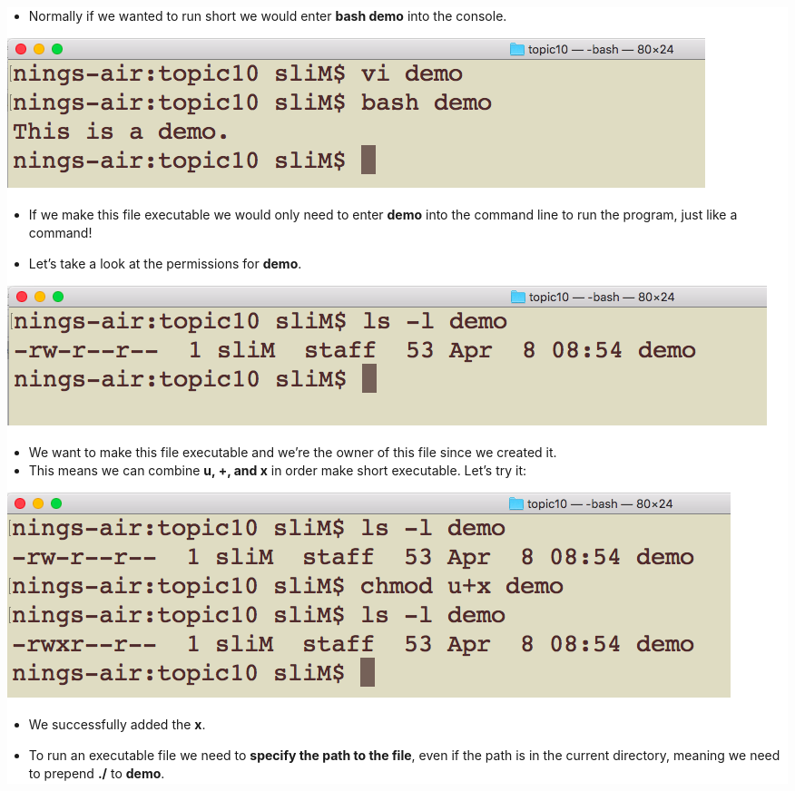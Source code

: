 

+ Normally if we wanted to run short we would enter **bash demo** into the console.

![t10-permission3](../Resources/t10-permission3.png)


+ If we make this file executable we would only need to enter **demo** into the command line to run the program, just like a command!

+ Let’s take a look at the permissions for **demo**.

![t10-permission4](../Resources/t10-permission4.png)


+ We want to make this file executable and we’re the owner of this file since we created it.
+ This means we can combine **u, +, and x** in order make short executable. Let’s try it:


![t10-permission5](../Resources/t10-permission5.png)


+ We successfully added the **x**.

+ To run an executable file we need to **specify the path to the file**, even if the path is in the current directory, meaning we need to prepend **./** to **demo**.
